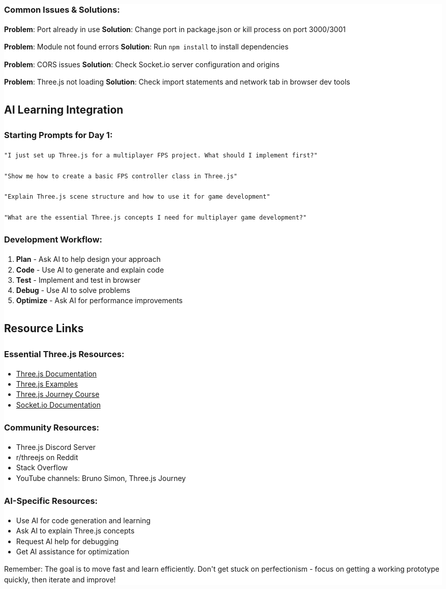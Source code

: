 ### Common Issues & Solutions:

**Problem**: Port already in use
**Solution**: Change port in package.json or kill process on port 3000/3001

**Problem**: Module not found errors
**Solution**: Run `npm install` to install dependencies

**Problem**: CORS issues
**Solution**: Check Socket.io server configuration and origins

**Problem**: Three.js not loading
**Solution**: Check import statements and network tab in browser dev tools

## AI Learning Integration

### Starting Prompts for Day 1:
```
"I just set up Three.js for a multiplayer FPS project. What should I implement first?"

"Show me how to create a basic FPS controller class in Three.js"

"Explain Three.js scene structure and how to use it for game development"

"What are the essential Three.js concepts I need for multiplayer game development?"
```

### Development Workflow:
1. **Plan** - Ask AI to help design your approach
2. **Code** - Use AI to generate and explain code
3. **Test** - Implement and test in browser
4. **Debug** - Use AI to solve problems
5. **Optimize** - Ask AI for performance improvements

## Resource Links

### Essential Three.js Resources:
- [Three.js Documentation](https://threejs.org/docs/)
- [Three.js Examples](https://threejs.org/examples/)
- [Three.js Journey Course](https://threejs-journey.com/)
- [Socket.io Documentation](https://socket.io/docs/)

### Community Resources:
- Three.js Discord Server
- r/threejs on Reddit
- Stack Overflow
- YouTube channels: Bruno Simon, Three.js Journey

### AI-Specific Resources:
- Use AI for code generation and learning
- Ask AI to explain Three.js concepts
- Request AI help for debugging
- Get AI assistance for optimization

Remember: The goal is to move fast and learn efficiently. Don't get stuck on perfectionism - focus on getting a working prototype quickly, then iterate and improve! 